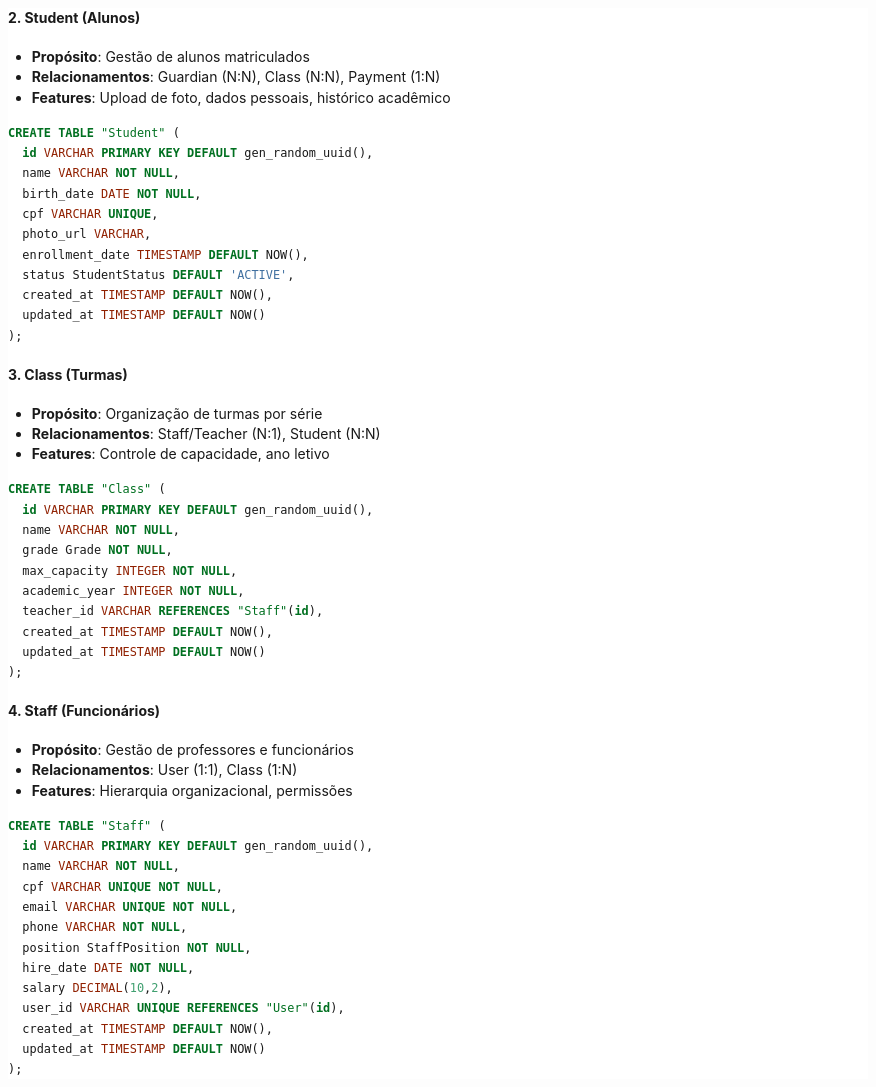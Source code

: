 #### 2. Student (Alunos)
- **Propósito**: Gestão de alunos matriculados
- **Relacionamentos**: Guardian (N:N), Class (N:N), Payment (1:N)
- **Features**: Upload de foto, dados pessoais, histórico acadêmico

```sql
CREATE TABLE "Student" (
  id VARCHAR PRIMARY KEY DEFAULT gen_random_uuid(),
  name VARCHAR NOT NULL,
  birth_date DATE NOT NULL,
  cpf VARCHAR UNIQUE,
  photo_url VARCHAR,
  enrollment_date TIMESTAMP DEFAULT NOW(),
  status StudentStatus DEFAULT 'ACTIVE',
  created_at TIMESTAMP DEFAULT NOW(),
  updated_at TIMESTAMP DEFAULT NOW()
);
```

#### 3. Class (Turmas)
- **Propósito**: Organização de turmas por série
- **Relacionamentos**: Staff/Teacher (N:1), Student (N:N)
- **Features**: Controle de capacidade, ano letivo

```sql
CREATE TABLE "Class" (
  id VARCHAR PRIMARY KEY DEFAULT gen_random_uuid(),
  name VARCHAR NOT NULL,
  grade Grade NOT NULL,
  max_capacity INTEGER NOT NULL,
  academic_year INTEGER NOT NULL,
  teacher_id VARCHAR REFERENCES "Staff"(id),
  created_at TIMESTAMP DEFAULT NOW(),
  updated_at TIMESTAMP DEFAULT NOW()
);
```

#### 4. Staff (Funcionários)
- **Propósito**: Gestão de professores e funcionários
- **Relacionamentos**: User (1:1), Class (1:N)
- **Features**: Hierarquia organizacional, permissões

```sql
CREATE TABLE "Staff" (
  id VARCHAR PRIMARY KEY DEFAULT gen_random_uuid(),
  name VARCHAR NOT NULL,
  cpf VARCHAR UNIQUE NOT NULL,
  email VARCHAR UNIQUE NOT NULL,
  phone VARCHAR NOT NULL,
  position StaffPosition NOT NULL,
  hire_date DATE NOT NULL,
  salary DECIMAL(10,2),
  user_id VARCHAR UNIQUE REFERENCES "User"(id),
  created_at TIMESTAMP DEFAULT NOW(),
  updated_at TIMESTAMP DEFAULT NOW()
);
```
